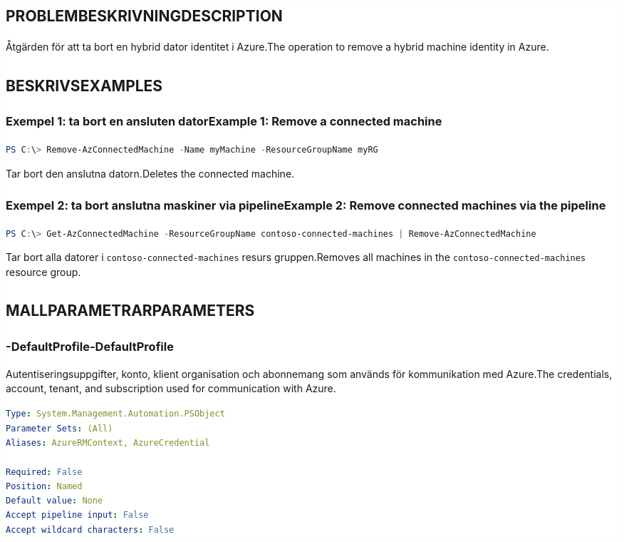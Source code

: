 ## <span data-ttu-id="41c84-107">PROBLEMBESKRIVNING</span><span class="sxs-lookup"><span data-stu-id="41c84-107">DESCRIPTION</span></span>
<span data-ttu-id="41c84-108">Åtgärden för att ta bort en hybrid dator identitet i Azure.</span><span class="sxs-lookup"><span data-stu-id="41c84-108">The operation to remove a hybrid machine identity in Azure.</span></span>

## <span data-ttu-id="41c84-109">BESKRIVS</span><span class="sxs-lookup"><span data-stu-id="41c84-109">EXAMPLES</span></span>

### <span data-ttu-id="41c84-110">Exempel 1: ta bort en ansluten dator</span><span class="sxs-lookup"><span data-stu-id="41c84-110">Example 1: Remove a connected machine</span></span>
```powershell
PS C:\> Remove-AzConnectedMachine -Name myMachine -ResourceGroupName myRG

```

<span data-ttu-id="41c84-111">Tar bort den anslutna datorn.</span><span class="sxs-lookup"><span data-stu-id="41c84-111">Deletes the connected machine.</span></span>

### <span data-ttu-id="41c84-112">Exempel 2: ta bort anslutna maskiner via pipeline</span><span class="sxs-lookup"><span data-stu-id="41c84-112">Example 2: Remove connected machines via the pipeline</span></span>
```powershell
PS C:\> Get-AzConnectedMachine -ResourceGroupName contoso-connected-machines | Remove-AzConnectedMachine

```

<span data-ttu-id="41c84-113">Tar bort alla datorer i `contoso-connected-machines` resurs gruppen.</span><span class="sxs-lookup"><span data-stu-id="41c84-113">Removes all machines in the `contoso-connected-machines` resource group.</span></span>

## <span data-ttu-id="41c84-114">MALLPARAMETRAR</span><span class="sxs-lookup"><span data-stu-id="41c84-114">PARAMETERS</span></span>

### <span data-ttu-id="41c84-115">-DefaultProfile</span><span class="sxs-lookup"><span data-stu-id="41c84-115">-DefaultProfile</span></span>
<span data-ttu-id="41c84-116">Autentiseringsuppgifter, konto, klient organisation och abonnemang som används för kommunikation med Azure.</span><span class="sxs-lookup"><span data-stu-id="41c84-116">The credentials, account, tenant, and subscription used for communication with Azure.</span></span>

```yaml
Type: System.Management.Automation.PSObject
Parameter Sets: (All)
Aliases: AzureRMContext, AzureCredential

Required: False
Position: Named
Default value: None
Accept pipeline input: False
Accept wildcard characters: False
```
